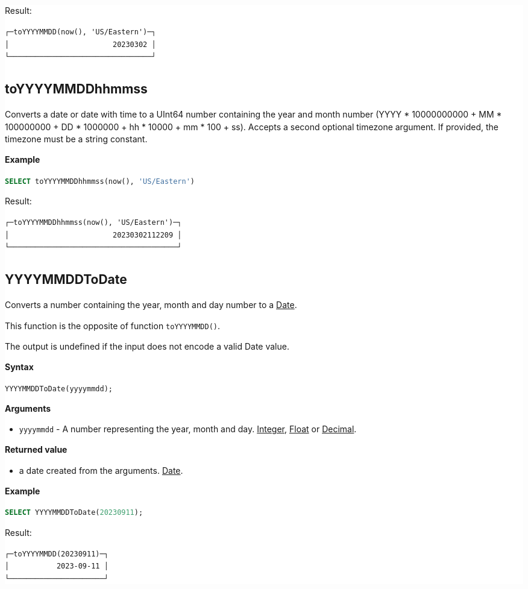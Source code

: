 Result:

```response
┌─toYYYYMMDD(now(), 'US/Eastern')─┐
│                        20230302 │
└─────────────────────────────────┘
```

## toYYYYMMDDhhmmss

Converts a date or date with time to a UInt64 number containing the year and month number (YYYY \* 10000000000 + MM \* 100000000 + DD \* 1000000 + hh \* 10000 + mm \* 100 + ss). Accepts a second optional timezone argument. If provided, the timezone must be a string constant.

**Example**

```sql
SELECT toYYYYMMDDhhmmss(now(), 'US/Eastern')
```

Result:

```response
┌─toYYYYMMDDhhmmss(now(), 'US/Eastern')─┐
│                        20230302112209 │
└───────────────────────────────────────┘
```

## YYYYMMDDToDate

Converts a number containing the year, month and day number to a [Date](../data-types/date.md).

This function is the opposite of function `toYYYYMMDD()`.

The output is undefined if the input does not encode a valid Date value.

**Syntax**

```sql
YYYYMMDDToDate(yyyymmdd);
```

**Arguments**

- `yyyymmdd` - A number representing the year, month and day. [Integer](../data-types/int-uint.md), [Float](../data-types/float.md) or [Decimal](../data-types/decimal.md).

**Returned value**

- a date created from the arguments. [Date](../data-types/date.md).

**Example**

```sql
SELECT YYYYMMDDToDate(20230911);
```

Result:

```response
┌─toYYYYMMDD(20230911)─┐
│           2023-09-11 │
└──────────────────────┘
```
